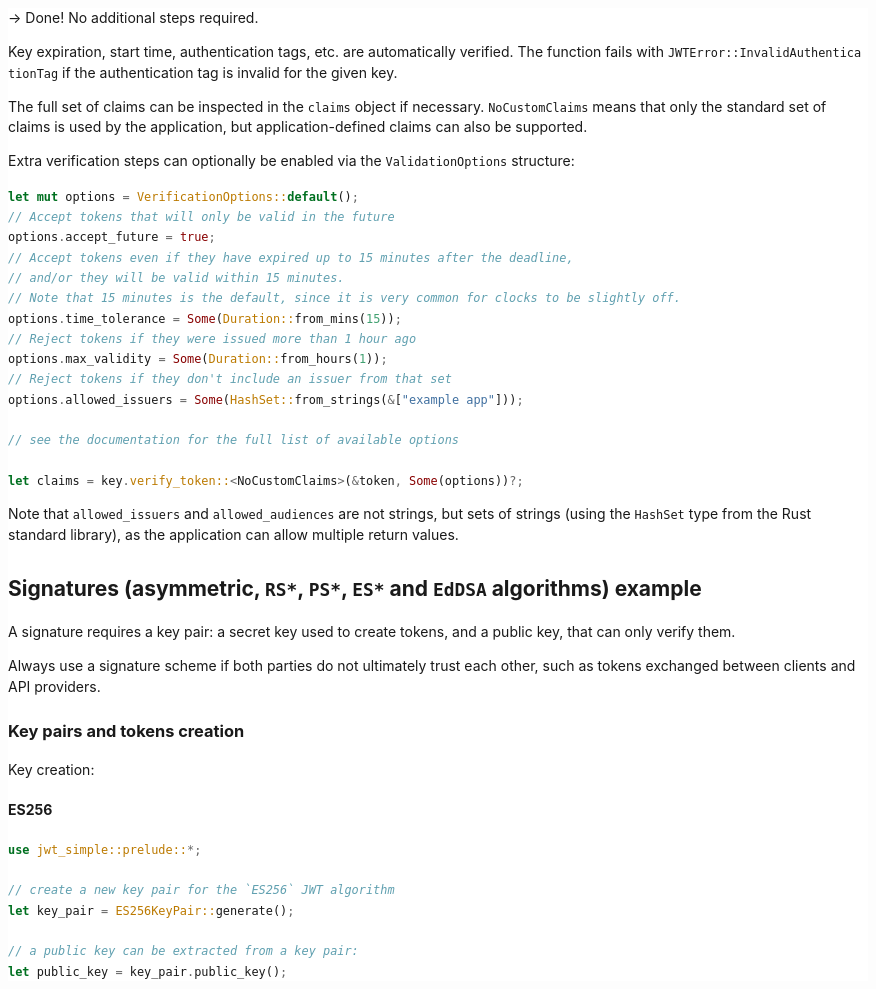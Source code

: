 -> Done! No additional steps required.

Key expiration, start time, authentication tags, etc. are automatically verified. The function fails with `JWTError::InvalidAuthenticationTag` if the authentication tag is invalid for the given key.

The full set of claims can be inspected in the `claims` object if necessary. `NoCustomClaims` means that only the standard set of claims is used by the application, but application-defined claims can also be supported.

Extra verification steps can optionally be enabled via the `ValidationOptions` structure:

```rust
let mut options = VerificationOptions::default();
// Accept tokens that will only be valid in the future
options.accept_future = true;
// Accept tokens even if they have expired up to 15 minutes after the deadline,
// and/or they will be valid within 15 minutes.
// Note that 15 minutes is the default, since it is very common for clocks to be slightly off.
options.time_tolerance = Some(Duration::from_mins(15));
// Reject tokens if they were issued more than 1 hour ago
options.max_validity = Some(Duration::from_hours(1));
// Reject tokens if they don't include an issuer from that set
options.allowed_issuers = Some(HashSet::from_strings(&["example app"]));

// see the documentation for the full list of available options

let claims = key.verify_token::<NoCustomClaims>(&token, Some(options))?;
```

Note that `allowed_issuers` and `allowed_audiences` are not strings, but sets of strings (using the `HashSet` type from the Rust standard library), as the application can allow multiple return values.

## Signatures (asymmetric, `RS*`, `PS*`, `ES*` and `EdDSA` algorithms) example

A signature requires a key pair: a secret key used to create tokens, and a public key, that can only verify them.

Always use a signature scheme if both parties do not ultimately trust each other, such as tokens exchanged between clients and API providers.

### Key pairs and tokens creation

Key creation:

#### ES256

```rust
use jwt_simple::prelude::*;

// create a new key pair for the `ES256` JWT algorithm
let key_pair = ES256KeyPair::generate();

// a public key can be extracted from a key pair:
let public_key = key_pair.public_key();
```
